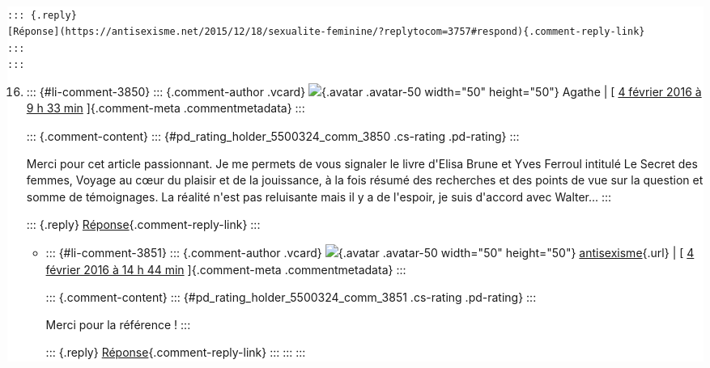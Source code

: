     ::: {.reply}
    [Réponse](https://antisexisme.net/2015/12/18/sexualite-feminine/?replytocom=3757#respond){.comment-reply-link}
    :::
    :::

16. ::: {#li-comment-3850}
    ::: {.comment-author .vcard}
    ![](https://2.gravatar.com/avatar/2a0a34d867c6a410cc1c025fe89064d7?s=50&d=retro&r=G){.avatar
    .avatar-50 width="50" height="50"} Agathe \| [ [4 février 2016 à 9 h
    33
    min](https://antisexisme.net/2015/12/18/sexualite-feminine/#comment-3850)
    ]{.comment-meta .commentmetadata}
    :::

    ::: {.comment-content}
    ::: {#pd_rating_holder_5500324_comm_3850 .cs-rating .pd-rating}
    :::

    Merci pour cet article passionnant. Je me permets de vous signaler
    le livre d'Elisa Brune et Yves Ferroul intitulé Le Secret des
    femmes, Voyage au cœur du plaisir et de la jouissance, à la fois
    résumé des recherches et des points de vue sur la question et somme
    de témoignages. La réalité n'est pas reluisante mais il y a de
    l'espoir, je suis d'accord avec Walter...
    :::

    ::: {.reply}
    [Réponse](https://antisexisme.net/2015/12/18/sexualite-feminine/?replytocom=3850#respond){.comment-reply-link}
    :::

    -   ::: {#li-comment-3851}
        ::: {.comment-author .vcard}
        ![](https://0.gravatar.com/avatar/c731be1005243beeefb57b3e2bc4b03c?s=50&d=retro&r=G){.avatar
        .avatar-50 width="50" height="50"}
        [antisexisme](https://antisexisme.wordpress.com){.url} \| [ [4
        février 2016 à 14 h 44
        min](https://antisexisme.net/2015/12/18/sexualite-feminine/#comment-3851)
        ]{.comment-meta .commentmetadata}
        :::

        ::: {.comment-content}
        ::: {#pd_rating_holder_5500324_comm_3851 .cs-rating .pd-rating}
        :::

        Merci pour la référence !
        :::

        ::: {.reply}
        [Réponse](https://antisexisme.net/2015/12/18/sexualite-feminine/?replytocom=3851#respond){.comment-reply-link}
        :::
        :::
    :::
